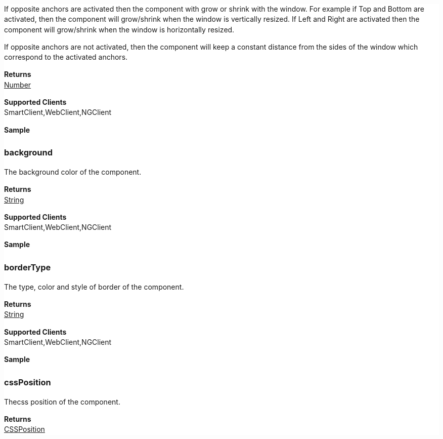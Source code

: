 If opposite anchors are activated then the component with grow or 
shrink with the window. For example if Top and Bottom are activated, 
then the component will grow/shrink when the window is vertically 
resized. If Left and Right are activated then the component
will grow/shrink when the window is horizontally resized. 

If opposite anchors are not activated, then the component will 
keep a constant distance from the sides of the window which
correspond to the activated anchors.

**Returns**\
[Number](../../JSLib/Number.md) 

**Supported Clients**\
SmartClient,WebClient,NGClient

**Sample**

```javascript

```
### background

The background color of the component.

**Returns**\
[String](../../JSLib/String.md) 

**Supported Clients**\
SmartClient,WebClient,NGClient

**Sample**

```javascript

```
### borderType

The type, color and style of border of the component.

**Returns**\
[String](../../JSLib/String.md) 

**Supported Clients**\
SmartClient,WebClient,NGClient

**Sample**

```javascript

```
### cssPosition

Thecss position of the component.

**Returns**\
[CSSPosition](../../Application/CSSPosition.md) 
